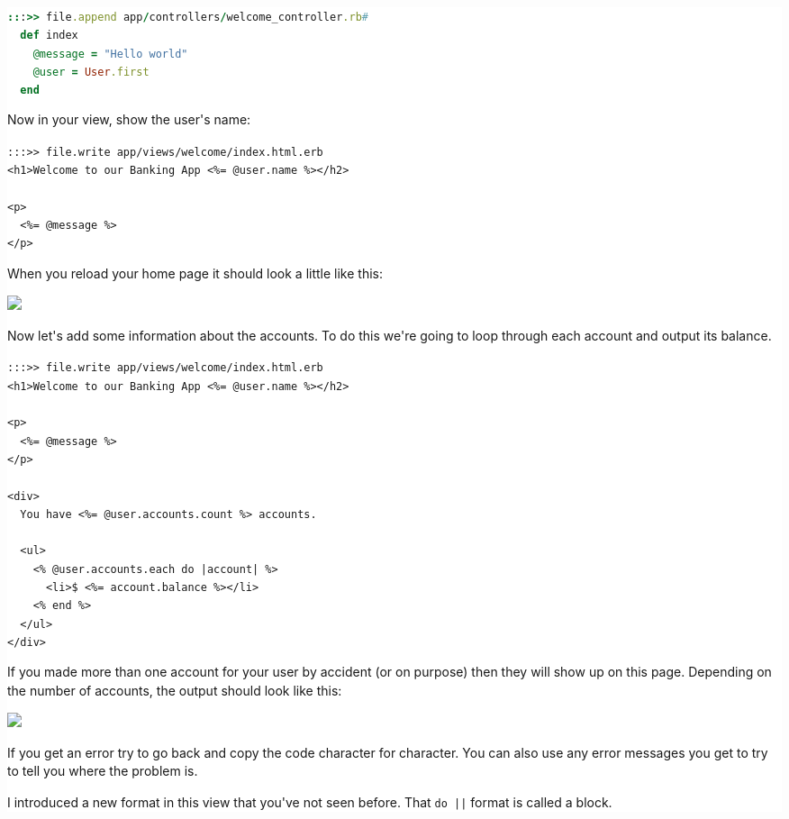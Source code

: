 ```ruby
:::>> file.append app/controllers/welcome_controller.rb#
  def index
    @message = "Hello world"
    @user = User.first
  end
```

Now in your view, show the user's name:


```erb
:::>> file.write app/views/welcome/index.html.erb
<h1>Welcome to our Banking App <%= @user.name %></h2>

<p>
  <%= @message %>
</p>
```

When you reload your home page it should look a little like this:

![](https://www.dropbox.com/s/o7wl6hb08ae98bf/Screenshot%202018-04-02%2014.25.13.png?raw=1)

Now let's add some information about the accounts. To do this we're going to loop through each account and output its balance.

```erb
:::>> file.write app/views/welcome/index.html.erb
<h1>Welcome to our Banking App <%= @user.name %></h2>

<p>
  <%= @message %>
</p>

<div>
  You have <%= @user.accounts.count %> accounts.

  <ul>
    <% @user.accounts.each do |account| %>
      <li>$ <%= account.balance %></li>
    <% end %>
  </ul>
</div>
```

If you made more than one account for your user by accident (or on purpose) then they will show up on this page. Depending on the number of accounts, the output should look like this:

![](https://www.dropbox.com/s/udil9z3mqt89rjt/Screenshot%202018-04-02%2014.29.53.png?raw=1)


If you get an error try to go back and copy the code character for character. You can also use any error messages you get to try to tell you where the problem is.

I introduced a new format in this view that you've not seen before. That `do ||` format is called a block.
